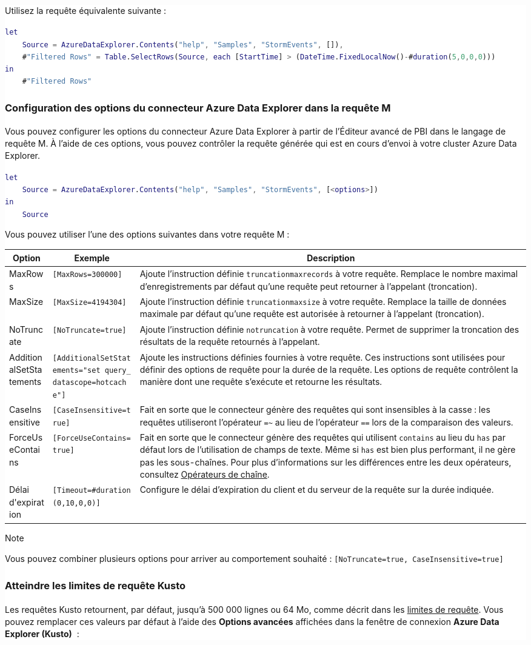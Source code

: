 Utilisez la requête équivalente suivante :

```m
let
    Source = AzureDataExplorer.Contents("help", "Samples", "StormEvents", []),
    #"Filtered Rows" = Table.SelectRows(Source, each [StartTime] > (DateTime.FixedLocalNow()-#duration(5,0,0,0)))
in
    #"Filtered Rows"
```

### <a name="configuring-azure-data-explorer-connector-options-in-m-query"></a>Configuration des options du connecteur Azure Data Explorer dans la requête M

Vous pouvez configurer les options du connecteur Azure Data Explorer à partir de l’Éditeur avancé de PBI dans le langage de requête M. À l’aide de ces options, vous pouvez contrôler la requête générée qui est en cours d’envoi à votre cluster Azure Data Explorer.

```m
let
    Source = AzureDataExplorer.Contents("help", "Samples", "StormEvents", [<options>])
in
    Source
```

Vous pouvez utiliser l’une des options suivantes dans votre requête M :

| Option | Exemple | Description
|---|---|---
| MaxRows | `[MaxRows=300000]` | Ajoute l’instruction définie `truncationmaxrecords` à votre requête. Remplace le nombre maximal d’enregistrements par défaut qu’une requête peut retourner à l’appelant (troncation).
| MaxSize | `[MaxSize=4194304]` | Ajoute l’instruction définie `truncationmaxsize` à votre requête. Remplace la taille de données maximale par défaut qu’une requête est autorisée à retourner à l’appelant (troncation).
| NoTruncate | `[NoTruncate=true]` | Ajoute l’instruction définie `notruncation` à votre requête. Permet de supprimer la troncation des résultats de la requête retournés à l’appelant.
| AdditionalSetStatements | `[AdditionalSetStatements="set query_datascope=hotcache"]` | Ajoute les instructions définies fournies à votre requête. Ces instructions sont utilisées pour définir des options de requête pour la durée de la requête. Les options de requête contrôlent la manière dont une requête s’exécute et retourne les résultats.
| CaseInsensitive | `[CaseInsensitive=true]` | Fait en sorte que le connecteur génère des requêtes qui sont insensibles à la casse : les requêtes utiliseront l’opérateur `=~` au lieu de l’opérateur `==` lors de la comparaison des valeurs.
| ForceUseContains | `[ForceUseContains=true]` | Fait en sorte que le connecteur génère des requêtes qui utilisent `contains` au lieu du `has` par défaut lors de l’utilisation de champs de texte. Même si `has` est bien plus performant, il ne gère pas les sous-chaînes. Pour plus d’informations sur les différences entre les deux opérateurs, consultez [Opérateurs de chaîne](./kusto/query/datatypes-string-operators.md).
| Délai d'expiration | `[Timeout=#duration(0,10,0,0)]` | Configure le délai d’expiration du client et du serveur de la requête sur la durée indiquée.

> [!NOTE]
> Vous pouvez combiner plusieurs options pour arriver au comportement souhaité : `[NoTruncate=true, CaseInsensitive=true]`

### <a name="reaching-kusto-query-limits"></a>Atteindre les limites de requête Kusto

Les requêtes Kusto retournent, par défaut, jusqu’à 500 000 lignes ou 64 Mo, comme décrit dans les [limites de requête](kusto/concepts/querylimits.md). Vous pouvez remplacer ces valeurs par défaut à l’aide des **Options avancées** affichées dans la fenêtre de connexion **Azure Data Explorer (Kusto)**  :
